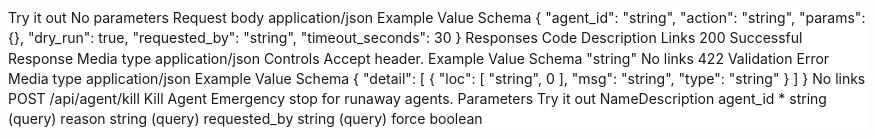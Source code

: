Try it out
No parameters
Request body
application/json
Example Value
Schema
{
  "agent_id": "string",
  "action": "string",
  "params": {},
  "dry_run": true,
  "requested_by": "string",
  "timeout_seconds": 30
}
Responses
Code
Description
Links
200
Successful Response
Media type
application/json
Controls Accept header.
Example Value
Schema
"string"
No links
422
Validation Error
Media type
application/json
Example Value
Schema
{
  "detail": [
    {
      "loc": [
        "string",
        0
      ],
      "msg": "string",
      "type": "string"
    }
  ]
}
No links
POST
/api/agent/kill
Kill Agent
Emergency stop for runaway agents.
Parameters
Try it out
NameDescription
agent_id *
string
(query)
reason
string
(query)
requested_by
string
(query)
force
boolean